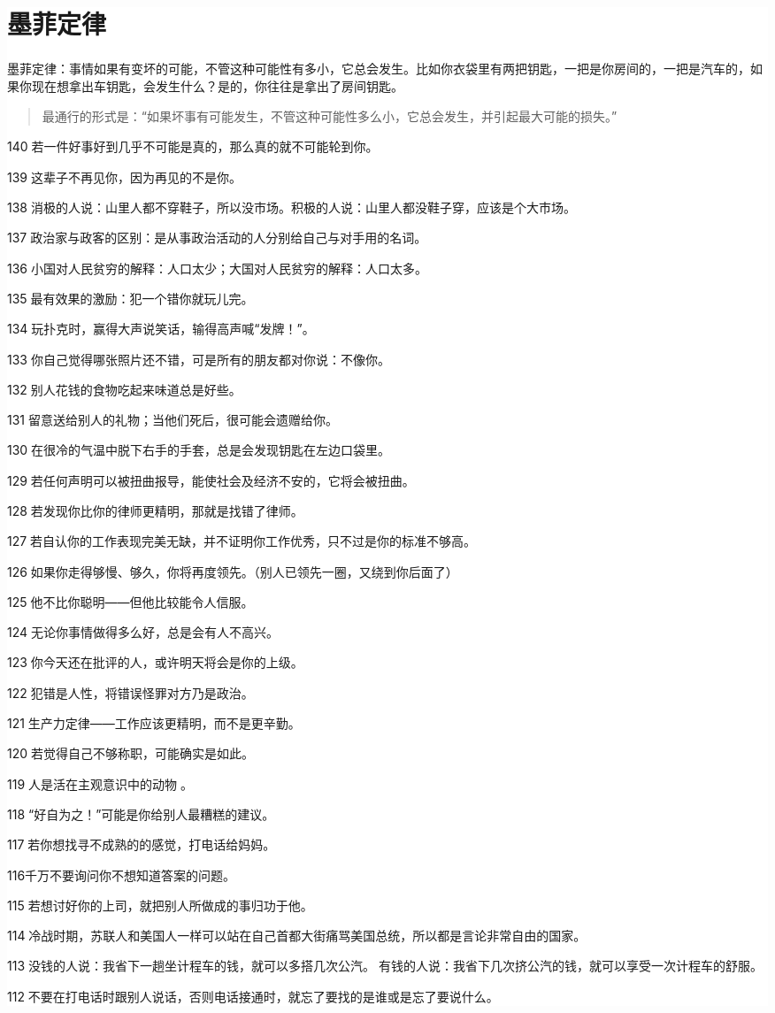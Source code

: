 # 墨菲定律

墨菲定律：事情如果有变坏的可能，不管这种可能性有多小，它总会发生。比如你衣袋里有两把钥匙，一把是你房间的，一把是汽车的，如果你现在想拿出车钥匙，会发生什么？是的，你往往是拿出了房间钥匙。 

> 最通行的形式是：“如果坏事有可能发生，不管这种可能性多么小，它总会发生，并引起最大可能的损失。” 


140 若一件好事好到几乎不可能是真的，那么真的就不可能轮到你。 

139 这辈子不再见你，因为再见的不是你。 

138 消极的人说：山里人都不穿鞋子，所以没市场。积极的人说：山里人都没鞋子穿，应该是个大市场。 

137 政治家与政客的区别：是从事政治活动的人分别给自己与对手用的名词。 

136 小国对人民贫穷的解释：人口太少；大国对人民贫穷的解释：人口太多。 

135 最有效果的激励：犯一个错你就玩儿完。 

134 玩扑克时，赢得大声说笑话，输得高声喊“发牌！”。 

133 你自己觉得哪张照片还不错，可是所有的朋友都对你说：不像你。 

132 别人花钱的食物吃起来味道总是好些。 

131 留意送给别人的礼物；当他们死后，很可能会遗赠给你。 

130 在很冷的气温中脱下右手的手套，总是会发现钥匙在左边口袋里。 

129 若任何声明可以被扭曲报导，能使社会及经济不安的，它将会被扭曲。 

128 若发现你比你的律师更精明，那就是找错了律师。 

127 若自认你的工作表现完美无缺，并不证明你工作优秀，只不过是你的标准不够高。 

126 如果你走得够慢、够久，你将再度领先。（别人已领先一圈，又绕到你后面了） 

125 他不比你聪明——但他比较能令人信服。 

124 无论你事情做得多么好，总是会有人不高兴。 

123 你今天还在批评的人，或许明天将会是你的上级。 

122 犯错是人性，将错误怪罪对方乃是政治。 

121 生产力定律——工作应该更精明，而不是更辛勤。 

120 若觉得自己不够称职，可能确实是如此。 

119 人是活在主观意识中的动物 。 

118 “好自为之！”可能是你给别人最糟糕的建议。 

117 若你想找寻不成熟的的感觉，打电话给妈妈。 

116千万不要询问你不想知道答案的问题。 

115 若想讨好你的上司，就把别人所做成的事归功于他。 

114 冷战时期，苏联人和美国人一样可以站在自己首都大街痛骂美国总统，所以都是言论非常自由的国家。 

113 没钱的人说：我省下一趟坐计程车的钱，就可以多搭几次公汽。 有钱的人说：我省下几次挤公汽的钱，就可以享受一次计程车的舒服。 

112 不要在打电话时跟别人说话，否则电话接通时，就忘了要找的是谁或是忘了要说什么。 
